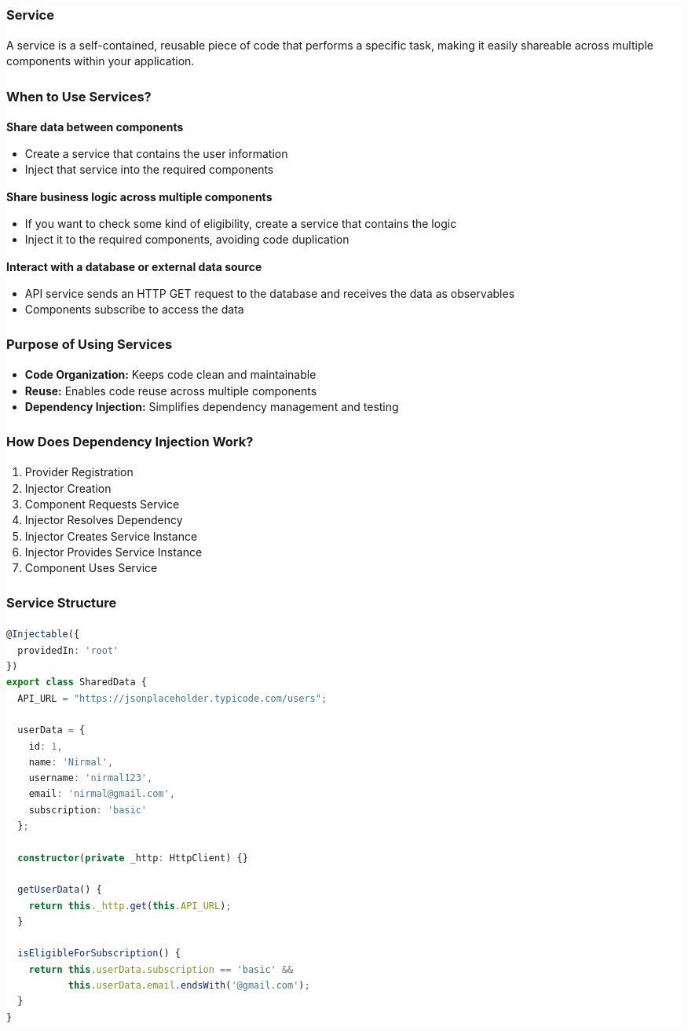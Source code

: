 ### Service
A service is a self-contained, reusable piece of code that performs a specific task, making it easily shareable across multiple components within your application.

### When to Use Services?

**Share data between components**
- Create a service that contains the user information
- Inject that service into the required components

**Share business logic across multiple components**
- If you want to check some kind of eligibility, create a service that contains the logic
- Inject it to the required components, avoiding code duplication

**Interact with a database or external data source**
- API service sends an HTTP GET request to the database and receives the data as observables
- Components subscribe to access the data

### Purpose of Using Services
- **Code Organization:** Keeps code clean and maintainable
- **Reuse:** Enables code reuse across multiple components
- **Dependency Injection:** Simplifies dependency management and testing

### How Does Dependency Injection Work?
1. Provider Registration
2. Injector Creation
3. Component Requests Service
4. Injector Resolves Dependency
5. Injector Creates Service Instance
6. Injector Provides Service Instance
7. Component Uses Service

### Service Structure

```typescript
@Injectable({
  providedIn: 'root'
})
export class SharedData {
  API_URL = "https://jsonplaceholder.typicode.com/users";
  
  userData = {
    id: 1,
    name: 'Nirmal',
    username: 'nirmal123', 
    email: 'nirmal@gmail.com',
    subscription: 'basic'
  };

  constructor(private _http: HttpClient) {}

  getUserData() {
    return this._http.get(this.API_URL);
  }

  isEligibleForSubscription() {
    return this.userData.subscription == 'basic' && 
           this.userData.email.endsWith('@gmail.com');
  }
}
```
